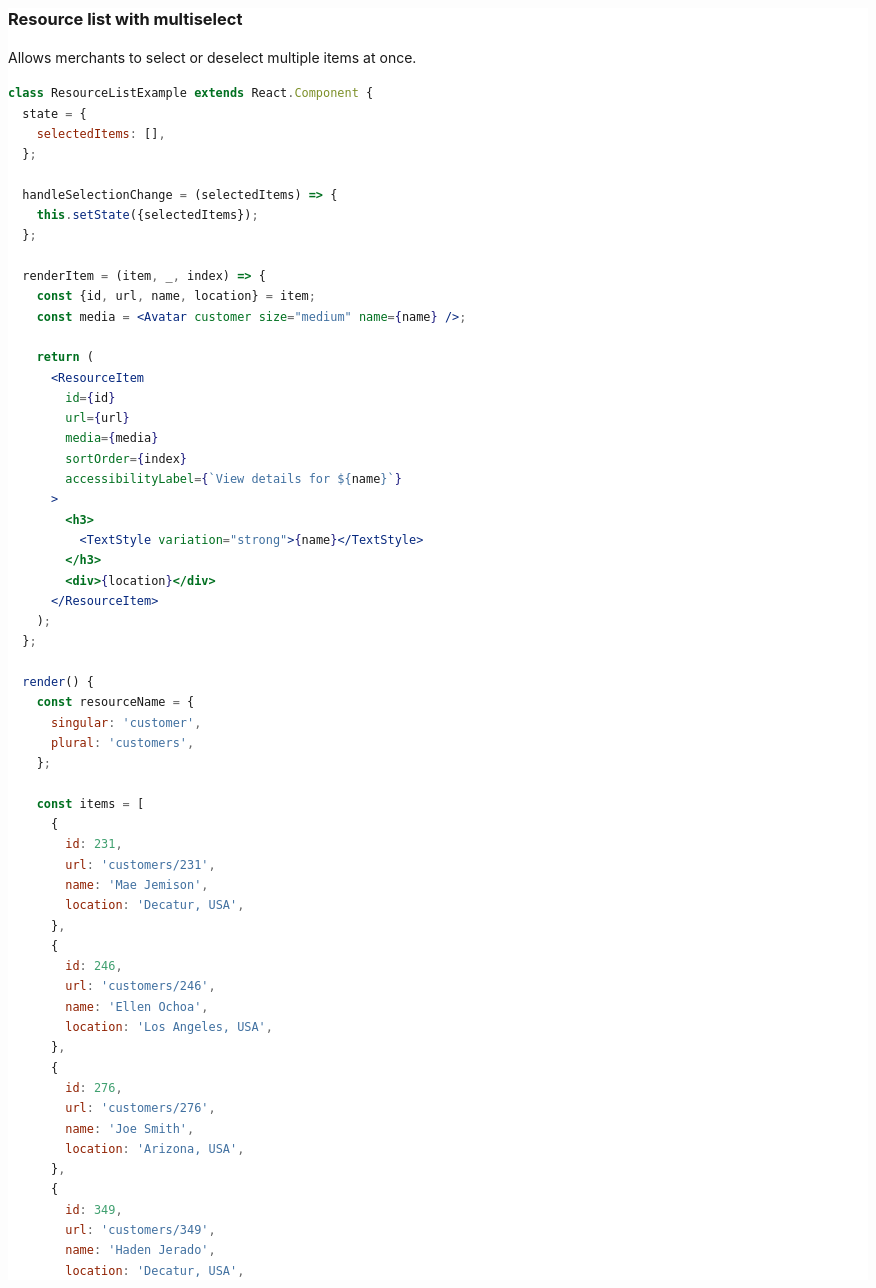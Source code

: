 ### Resource list with multiselect

Allows merchants to select or deselect multiple items at once.

```jsx
class ResourceListExample extends React.Component {
  state = {
    selectedItems: [],
  };

  handleSelectionChange = (selectedItems) => {
    this.setState({selectedItems});
  };

  renderItem = (item, _, index) => {
    const {id, url, name, location} = item;
    const media = <Avatar customer size="medium" name={name} />;

    return (
      <ResourceItem
        id={id}
        url={url}
        media={media}
        sortOrder={index}
        accessibilityLabel={`View details for ${name}`}
      >
        <h3>
          <TextStyle variation="strong">{name}</TextStyle>
        </h3>
        <div>{location}</div>
      </ResourceItem>
    );
  };

  render() {
    const resourceName = {
      singular: 'customer',
      plural: 'customers',
    };

    const items = [
      {
        id: 231,
        url: 'customers/231',
        name: 'Mae Jemison',
        location: 'Decatur, USA',
      },
      {
        id: 246,
        url: 'customers/246',
        name: 'Ellen Ochoa',
        location: 'Los Angeles, USA',
      },
      {
        id: 276,
        url: 'customers/276',
        name: 'Joe Smith',
        location: 'Arizona, USA',
      },
      {
        id: 349,
        url: 'customers/349',
        name: 'Haden Jerado',
        location: 'Decatur, USA',
```